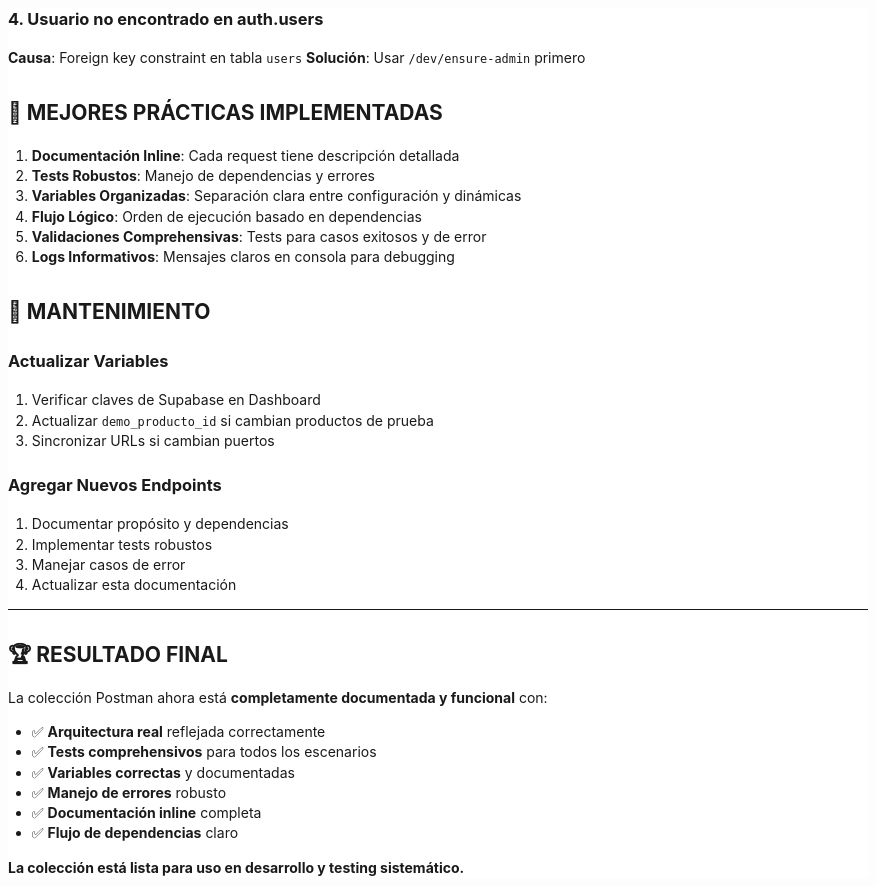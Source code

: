 ### **4. Usuario no encontrado en auth.users**
**Causa**: Foreign key constraint en tabla `users`
**Solución**: Usar `/dev/ensure-admin` primero

## 🎯 **MEJORES PRÁCTICAS IMPLEMENTADAS**

1. **Documentación Inline**: Cada request tiene descripción detallada
2. **Tests Robustos**: Manejo de dependencias y errores
3. **Variables Organizadas**: Separación clara entre configuración y dinámicas
4. **Flujo Lógico**: Orden de ejecución basado en dependencias
5. **Validaciones Comprehensivas**: Tests para casos exitosos y de error
6. **Logs Informativos**: Mensajes claros en consola para debugging

## 🔄 **MANTENIMIENTO**

### **Actualizar Variables**
1. Verificar claves de Supabase en Dashboard
2. Actualizar `demo_producto_id` si cambian productos de prueba
3. Sincronizar URLs si cambian puertos

### **Agregar Nuevos Endpoints**
1. Documentar propósito y dependencias
2. Implementar tests robustos
3. Manejar casos de error
4. Actualizar esta documentación

---

## 🏆 **RESULTADO FINAL**

La colección Postman ahora está **completamente documentada y funcional** con:

- ✅ **Arquitectura real** reflejada correctamente
- ✅ **Tests comprehensivos** para todos los escenarios
- ✅ **Variables correctas** y documentadas
- ✅ **Manejo de errores** robusto
- ✅ **Documentación inline** completa
- ✅ **Flujo de dependencias** claro

**La colección está lista para uso en desarrollo y testing sistemático.**